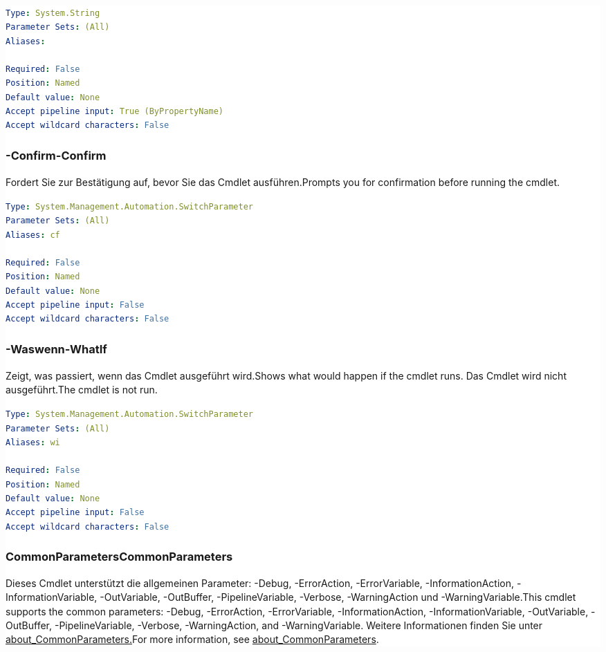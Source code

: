 ```yaml
Type: System.String
Parameter Sets: (All)
Aliases:

Required: False
Position: Named
Default value: None
Accept pipeline input: True (ByPropertyName)
Accept wildcard characters: False
```

### <span data-ttu-id="ccb72-148">-Confirm</span><span class="sxs-lookup"><span data-stu-id="ccb72-148">-Confirm</span></span>
<span data-ttu-id="ccb72-149">Fordert Sie zur Bestätigung auf, bevor Sie das Cmdlet ausführen.</span><span class="sxs-lookup"><span data-stu-id="ccb72-149">Prompts you for confirmation before running the cmdlet.</span></span>

```yaml
Type: System.Management.Automation.SwitchParameter
Parameter Sets: (All)
Aliases: cf

Required: False
Position: Named
Default value: None
Accept pipeline input: False
Accept wildcard characters: False
```

### <span data-ttu-id="ccb72-150">-Waswenn</span><span class="sxs-lookup"><span data-stu-id="ccb72-150">-WhatIf</span></span>
<span data-ttu-id="ccb72-151">Zeigt, was passiert, wenn das Cmdlet ausgeführt wird.</span><span class="sxs-lookup"><span data-stu-id="ccb72-151">Shows what would happen if the cmdlet runs.</span></span> <span data-ttu-id="ccb72-152">Das Cmdlet wird nicht ausgeführt.</span><span class="sxs-lookup"><span data-stu-id="ccb72-152">The cmdlet is not run.</span></span>

```yaml
Type: System.Management.Automation.SwitchParameter
Parameter Sets: (All)
Aliases: wi

Required: False
Position: Named
Default value: None
Accept pipeline input: False
Accept wildcard characters: False
```

### <span data-ttu-id="ccb72-153">CommonParameters</span><span class="sxs-lookup"><span data-stu-id="ccb72-153">CommonParameters</span></span>
<span data-ttu-id="ccb72-154">Dieses Cmdlet unterstützt die allgemeinen Parameter: -Debug, -ErrorAction, -ErrorVariable, -InformationAction, -InformationVariable, -OutVariable, -OutBuffer, -PipelineVariable, -Verbose, -WarningAction und -WarningVariable.</span><span class="sxs-lookup"><span data-stu-id="ccb72-154">This cmdlet supports the common parameters: -Debug, -ErrorAction, -ErrorVariable, -InformationAction, -InformationVariable, -OutVariable, -OutBuffer, -PipelineVariable, -Verbose, -WarningAction, and -WarningVariable.</span></span> <span data-ttu-id="ccb72-155">Weitere Informationen finden Sie unter [about_CommonParameters.](http://go.microsoft.com/fwlink/?LinkID=113216)</span><span class="sxs-lookup"><span data-stu-id="ccb72-155">For more information, see [about_CommonParameters](http://go.microsoft.com/fwlink/?LinkID=113216).</span></span>
